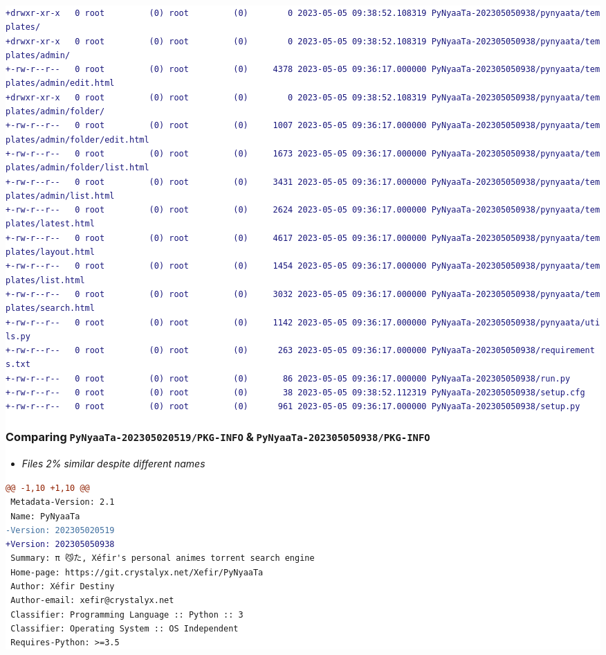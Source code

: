 ```diff
+drwxr-xr-x   0 root         (0) root         (0)        0 2023-05-05 09:38:52.108319 PyNyaaTa-202305050938/pynyaata/templates/
+drwxr-xr-x   0 root         (0) root         (0)        0 2023-05-05 09:38:52.108319 PyNyaaTa-202305050938/pynyaata/templates/admin/
+-rw-r--r--   0 root         (0) root         (0)     4378 2023-05-05 09:36:17.000000 PyNyaaTa-202305050938/pynyaata/templates/admin/edit.html
+drwxr-xr-x   0 root         (0) root         (0)        0 2023-05-05 09:38:52.108319 PyNyaaTa-202305050938/pynyaata/templates/admin/folder/
+-rw-r--r--   0 root         (0) root         (0)     1007 2023-05-05 09:36:17.000000 PyNyaaTa-202305050938/pynyaata/templates/admin/folder/edit.html
+-rw-r--r--   0 root         (0) root         (0)     1673 2023-05-05 09:36:17.000000 PyNyaaTa-202305050938/pynyaata/templates/admin/folder/list.html
+-rw-r--r--   0 root         (0) root         (0)     3431 2023-05-05 09:36:17.000000 PyNyaaTa-202305050938/pynyaata/templates/admin/list.html
+-rw-r--r--   0 root         (0) root         (0)     2624 2023-05-05 09:36:17.000000 PyNyaaTa-202305050938/pynyaata/templates/latest.html
+-rw-r--r--   0 root         (0) root         (0)     4617 2023-05-05 09:36:17.000000 PyNyaaTa-202305050938/pynyaata/templates/layout.html
+-rw-r--r--   0 root         (0) root         (0)     1454 2023-05-05 09:36:17.000000 PyNyaaTa-202305050938/pynyaata/templates/list.html
+-rw-r--r--   0 root         (0) root         (0)     3032 2023-05-05 09:36:17.000000 PyNyaaTa-202305050938/pynyaata/templates/search.html
+-rw-r--r--   0 root         (0) root         (0)     1142 2023-05-05 09:36:17.000000 PyNyaaTa-202305050938/pynyaata/utils.py
+-rw-r--r--   0 root         (0) root         (0)      263 2023-05-05 09:36:17.000000 PyNyaaTa-202305050938/requirements.txt
+-rw-r--r--   0 root         (0) root         (0)       86 2023-05-05 09:36:17.000000 PyNyaaTa-202305050938/run.py
+-rw-r--r--   0 root         (0) root         (0)       38 2023-05-05 09:38:52.112319 PyNyaaTa-202305050938/setup.cfg
+-rw-r--r--   0 root         (0) root         (0)      961 2023-05-05 09:36:17.000000 PyNyaaTa-202305050938/setup.py
```

### Comparing `PyNyaaTa-202305020519/PKG-INFO` & `PyNyaaTa-202305050938/PKG-INFO`

 * *Files 2% similar despite different names*

```diff
@@ -1,10 +1,10 @@
 Metadata-Version: 2.1
 Name: PyNyaaTa
-Version: 202305020519
+Version: 202305050938
 Summary: π 😼た, Xéfir's personal animes torrent search engine
 Home-page: https://git.crystalyx.net/Xefir/PyNyaaTa
 Author: Xéfir Destiny
 Author-email: xefir@crystalyx.net
 Classifier: Programming Language :: Python :: 3
 Classifier: Operating System :: OS Independent
 Requires-Python: >=3.5
```
